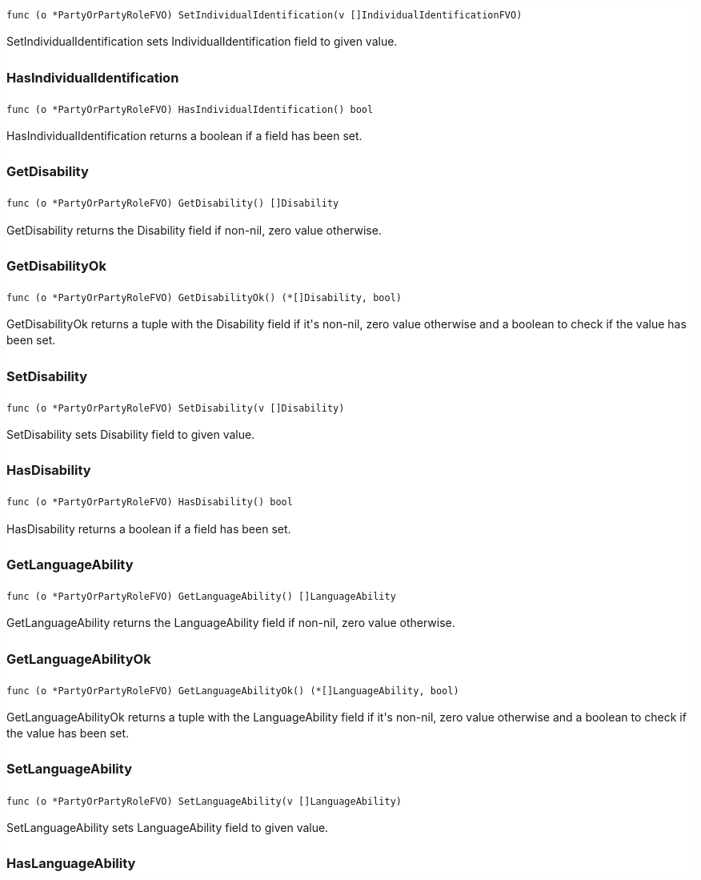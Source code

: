 `func (o *PartyOrPartyRoleFVO) SetIndividualIdentification(v []IndividualIdentificationFVO)`

SetIndividualIdentification sets IndividualIdentification field to given value.

### HasIndividualIdentification

`func (o *PartyOrPartyRoleFVO) HasIndividualIdentification() bool`

HasIndividualIdentification returns a boolean if a field has been set.

### GetDisability

`func (o *PartyOrPartyRoleFVO) GetDisability() []Disability`

GetDisability returns the Disability field if non-nil, zero value otherwise.

### GetDisabilityOk

`func (o *PartyOrPartyRoleFVO) GetDisabilityOk() (*[]Disability, bool)`

GetDisabilityOk returns a tuple with the Disability field if it's non-nil, zero value otherwise
and a boolean to check if the value has been set.

### SetDisability

`func (o *PartyOrPartyRoleFVO) SetDisability(v []Disability)`

SetDisability sets Disability field to given value.

### HasDisability

`func (o *PartyOrPartyRoleFVO) HasDisability() bool`

HasDisability returns a boolean if a field has been set.

### GetLanguageAbility

`func (o *PartyOrPartyRoleFVO) GetLanguageAbility() []LanguageAbility`

GetLanguageAbility returns the LanguageAbility field if non-nil, zero value otherwise.

### GetLanguageAbilityOk

`func (o *PartyOrPartyRoleFVO) GetLanguageAbilityOk() (*[]LanguageAbility, bool)`

GetLanguageAbilityOk returns a tuple with the LanguageAbility field if it's non-nil, zero value otherwise
and a boolean to check if the value has been set.

### SetLanguageAbility

`func (o *PartyOrPartyRoleFVO) SetLanguageAbility(v []LanguageAbility)`

SetLanguageAbility sets LanguageAbility field to given value.

### HasLanguageAbility
